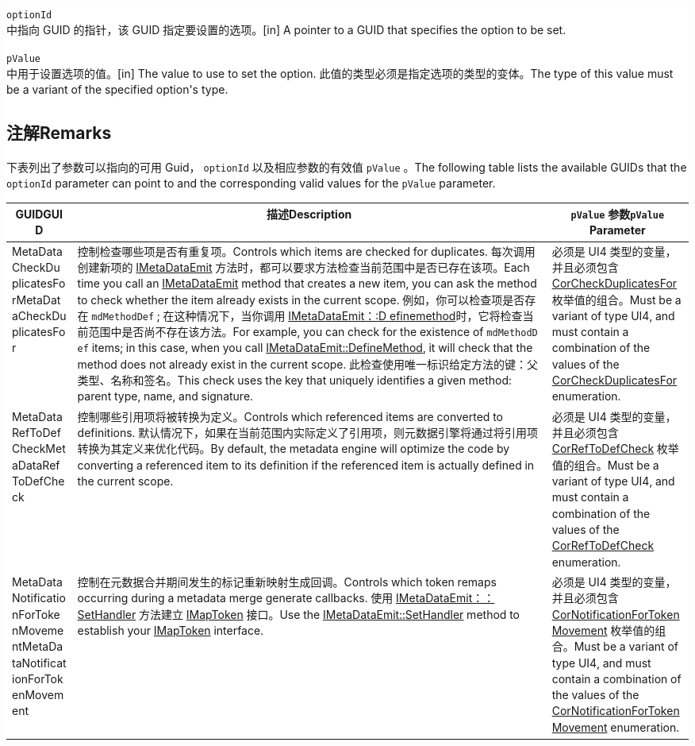  `optionId`  
 <span data-ttu-id="985af-107">中指向 GUID 的指针，该 GUID 指定要设置的选项。</span><span class="sxs-lookup"><span data-stu-id="985af-107">[in] A pointer to a GUID that specifies the option to be set.</span></span>  
  
 `pValue`  
 <span data-ttu-id="985af-108">中用于设置选项的值。</span><span class="sxs-lookup"><span data-stu-id="985af-108">[in] The value to use to set the option.</span></span> <span data-ttu-id="985af-109">此值的类型必须是指定选项的类型的变体。</span><span class="sxs-lookup"><span data-stu-id="985af-109">The type of this value must be a variant of the specified option's type.</span></span>  
  
## <a name="remarks"></a><span data-ttu-id="985af-110">注解</span><span class="sxs-lookup"><span data-stu-id="985af-110">Remarks</span></span>  

 <span data-ttu-id="985af-111">下表列出了参数可以指向的可用 Guid， `optionId` 以及相应参数的有效值 `pValue` 。</span><span class="sxs-lookup"><span data-stu-id="985af-111">The following table lists the available GUIDs that the `optionId` parameter can point to and the corresponding valid values for the `pValue` parameter.</span></span>  
  
|<span data-ttu-id="985af-112">GUID</span><span class="sxs-lookup"><span data-stu-id="985af-112">GUID</span></span>|<span data-ttu-id="985af-113">描述</span><span class="sxs-lookup"><span data-stu-id="985af-113">Description</span></span>|<span data-ttu-id="985af-114">`pValue` 参数</span><span class="sxs-lookup"><span data-stu-id="985af-114">`pValue` Parameter</span></span>|  
|----------|-----------------|------------------------|  
|<span data-ttu-id="985af-115">MetaDataCheckDuplicatesFor</span><span class="sxs-lookup"><span data-stu-id="985af-115">MetaDataCheckDuplicatesFor</span></span>|<span data-ttu-id="985af-116">控制检查哪些项是否有重复项。</span><span class="sxs-lookup"><span data-stu-id="985af-116">Controls which items are checked for duplicates.</span></span> <span data-ttu-id="985af-117">每次调用创建新项的 [IMetaDataEmit](imetadataemit-interface.md) 方法时，都可以要求方法检查当前范围中是否已存在该项。</span><span class="sxs-lookup"><span data-stu-id="985af-117">Each time you call an [IMetaDataEmit](imetadataemit-interface.md) method that creates a new item, you can ask the method to check whether the item already exists in the current scope.</span></span> <span data-ttu-id="985af-118">例如，你可以检查项是否存在 `mdMethodDef` ; 在这种情况下，当你调用 [IMetaDataEmit：:D efinemethod](imetadataemit-definemethod-method.md)时，它将检查当前范围中是否尚不存在该方法。</span><span class="sxs-lookup"><span data-stu-id="985af-118">For example, you can check for the existence of `mdMethodDef` items; in this case, when you call [IMetaDataEmit::DefineMethod](imetadataemit-definemethod-method.md), it will check that the method does not already exist in the current scope.</span></span> <span data-ttu-id="985af-119">此检查使用唯一标识给定方法的键：父类型、名称和签名。</span><span class="sxs-lookup"><span data-stu-id="985af-119">This check uses the key that uniquely identifies a given method: parent type, name, and signature.</span></span>|<span data-ttu-id="985af-120">必须是 UI4 类型的变量，并且必须包含 [CorCheckDuplicatesFor](corcheckduplicatesfor-enumeration.md) 枚举值的组合。</span><span class="sxs-lookup"><span data-stu-id="985af-120">Must be a variant of type UI4, and must contain a combination of the values of the [CorCheckDuplicatesFor](corcheckduplicatesfor-enumeration.md) enumeration.</span></span>|  
|<span data-ttu-id="985af-121">MetaDataRefToDefCheck</span><span class="sxs-lookup"><span data-stu-id="985af-121">MetaDataRefToDefCheck</span></span>|<span data-ttu-id="985af-122">控制哪些引用项将被转换为定义。</span><span class="sxs-lookup"><span data-stu-id="985af-122">Controls which referenced items are converted to definitions.</span></span> <span data-ttu-id="985af-123">默认情况下，如果在当前范围内实际定义了引用项，则元数据引擎将通过将引用项转换为其定义来优化代码。</span><span class="sxs-lookup"><span data-stu-id="985af-123">By default, the metadata engine will optimize the code by converting a referenced item to its definition if the referenced item is actually defined in the current scope.</span></span>|<span data-ttu-id="985af-124">必须是 UI4 类型的变量，并且必须包含 [CorRefToDefCheck](correftodefcheck-enumeration.md) 枚举值的组合。</span><span class="sxs-lookup"><span data-stu-id="985af-124">Must be a variant of type UI4, and must contain a combination of the values of the [CorRefToDefCheck](correftodefcheck-enumeration.md) enumeration.</span></span>|  
|<span data-ttu-id="985af-125">MetaDataNotificationForTokenMovement</span><span class="sxs-lookup"><span data-stu-id="985af-125">MetaDataNotificationForTokenMovement</span></span>|<span data-ttu-id="985af-126">控制在元数据合并期间发生的标记重新映射生成回调。</span><span class="sxs-lookup"><span data-stu-id="985af-126">Controls which token remaps occurring during a metadata merge generate callbacks.</span></span> <span data-ttu-id="985af-127">使用 [IMetaDataEmit：： SetHandler](imetadataemit-sethandler-method.md) 方法建立 [IMapToken](imaptoken-interface.md) 接口。</span><span class="sxs-lookup"><span data-stu-id="985af-127">Use the [IMetaDataEmit::SetHandler](imetadataemit-sethandler-method.md) method to establish your [IMapToken](imaptoken-interface.md) interface.</span></span>|<span data-ttu-id="985af-128">必须是 UI4 类型的变量，并且必须包含 [CorNotificationForTokenMovement](cornotificationfortokenmovement-enumeration.md) 枚举值的组合。</span><span class="sxs-lookup"><span data-stu-id="985af-128">Must be a variant of type UI4, and must contain a combination of the values of the [CorNotificationForTokenMovement](cornotificationfortokenmovement-enumeration.md) enumeration.</span></span>|  